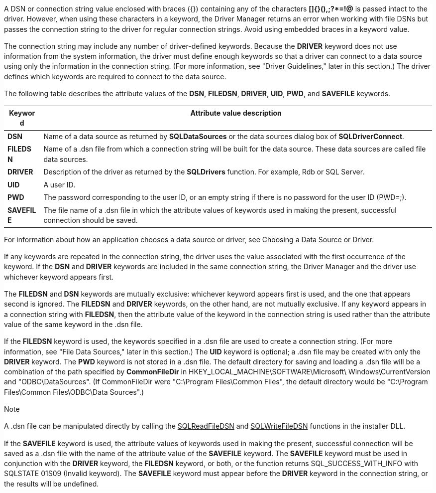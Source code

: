  A DSN or connection string value enclosed with braces ({}) containing any of the characters **[]{}(),;?\*=!@** is passed intact to the driver. However, when using these characters in a keyword, the Driver Manager returns an error when working with file DSNs but passes the connection string to the driver for regular connection strings. Avoid using embedded braces in a keyword value.  
  
 The connection string may include any number of driver-defined keywords. Because the **DRIVER** keyword does not use information from the system information, the driver must define enough keywords so that a driver can connect to a data source using only the information in the connection string. (For more information, see "Driver Guidelines," later in this section.) The driver defines which keywords are required to connect to the data source.  
  
 The following table describes the attribute values of the **DSN**, **FILEDSN**, **DRIVER**, **UID**, **PWD**, and **SAVEFILE** keywords.  
  
|Keyword|Attribute value description|  
|-------------|---------------------------------|  
|**DSN**|Name of a data source as returned by **SQLDataSources** or the data sources dialog box of **SQLDriverConnect**.|  
|**FILEDSN**|Name of a .dsn file from which a connection string will be built for the data source. These data sources are called file data sources.|  
|**DRIVER**|Description of the driver as returned by the **SQLDrivers** function. For example, Rdb or SQL Server.|  
|**UID**|A user ID.|  
|**PWD**|The password corresponding to the user ID, or an empty string if there is no password for the user ID (PWD=;).|  
|**SAVEFILE**|The file name of a .dsn file in which the attribute values of keywords used in making the present, successful connection should be saved.|  
  
 For information about how an application chooses a data source or driver, see [Choosing a Data Source or Driver](../../../odbc/reference/develop-app/choosing-a-data-source-or-driver.md).  
  
 If any keywords are repeated in the connection string, the driver uses the value associated with the first occurrence of the keyword. If the **DSN** and **DRIVER** keywords are included in the same connection string, the Driver Manager and the driver use whichever keyword appears first.  
  
 The **FILEDSN** and **DSN** keywords are mutually exclusive: whichever keyword appears first is used, and the one that appears second is ignored. The **FILEDSN** and **DRIVER** keywords, on the other hand, are not mutually exclusive. If any keyword appears in a connection string with **FILEDSN**, then the attribute value of the keyword in the connection string is used rather than the attribute value of the same keyword in the .dsn file.  
  
 If the **FILEDSN** keyword is used, the keywords specified in a .dsn file are used to create a connection string. (For more information, see "File Data Sources," later in this section.) The **UID** keyword is optional; a .dsn file may be created with only the **DRIVER** keyword. The **PWD** keyword is not stored in a .dsn file. The default directory for saving and loading a .dsn file will be a combination of the path specified by **CommonFileDir** in HKEY_LOCAL_MACHINE\SOFTWARE\Microsoft\ Windows\CurrentVersion and "ODBC\DataSources". (If CommonFileDir were "C:\Program Files\Common Files", the default directory would be "C:\Program Files\Common Files\ODBC\Data Sources".)  
  
> [!NOTE]  
>  A .dsn file can be manipulated directly by calling the [SQLReadFileDSN](../../../odbc/reference/syntax/sqlreadfiledsn-function.md) and [SQLWriteFileDSN](../../../odbc/reference/syntax/sqlwritefiledsn-function.md) functions in the installer DLL.  
  
 If the **SAVEFILE** keyword is used, the attribute values of keywords used in making the present, successful connection will be saved as a .dsn file with the name of the attribute value of the **SAVEFILE** keyword. The **SAVEFILE** keyword must be used in conjunction with the **DRIVER** keyword, the **FILEDSN** keyword, or both, or the function returns SQL_SUCCESS_WITH_INFO with SQLSTATE 01S09 (Invalid keyword). The **SAVEFILE** keyword must appear before the **DRIVER** keyword in the connection string, or the results will be undefined.  
  